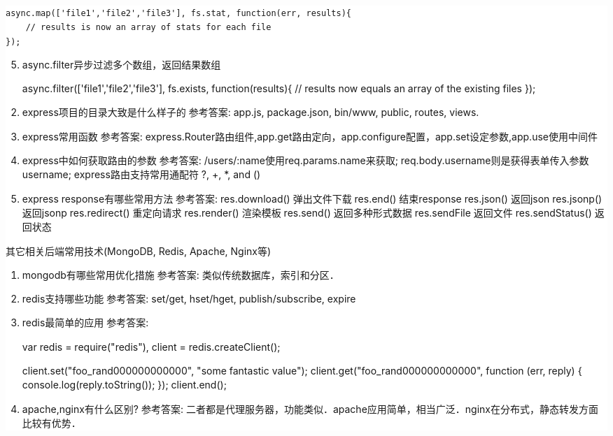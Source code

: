     async.map(['file1','file2','file3'], fs.stat, function(err, results){
        // results is now an array of stats for each file 
    });
5) async.filter异步过滤多个数组，返回结果数组

    async.filter(['file1','file2','file3'], fs.exists, function(results){
        // results now equals an array of the existing files 
    });
2. express项目的目录大致是什么样子的
参考答案: app.js, package.json, bin/www, public, routes, views.

3. express常用函数
参考答案: express.Router路由组件,app.get路由定向，app.configure配置，app.set设定参数,app.use使用中间件

4. express中如何获取路由的参数
参考答案: /users/:name使用req.params.name来获取; req.body.username则是获得表单传入参数username; express路由支持常用通配符 ?, +, *, and ()

5. express response有哪些常用方法
参考答案: res.download() 弹出文件下载
res.end() 结束response
res.json() 返回json
res.jsonp() 返回jsonp
res.redirect() 重定向请求
res.render() 渲染模板
res.send() 返回多种形式数据
res.sendFile 返回文件
res.sendStatus() 返回状态

其它相关后端常用技术(MongoDB, Redis, Apache, Nginx等)
1. mongodb有哪些常用优化措施
参考答案: 类似传统数据库，索引和分区．

2. redis支持哪些功能
参考答案: set/get, hset/hget, publish/subscribe, expire

3. redis最简单的应用
参考答案:

    var redis = require("redis"),
        client = redis.createClient();

    client.set("foo_rand000000000000", "some fantastic value");
    client.get("foo_rand000000000000", function (err, reply) {
        console.log(reply.toString());
    });
    client.end();
4. apache,nginx有什么区别?
参考答案: 二者都是代理服务器，功能类似．apache应用简单，相当广泛．nginx在分布式，静态转发方面比较有优势．